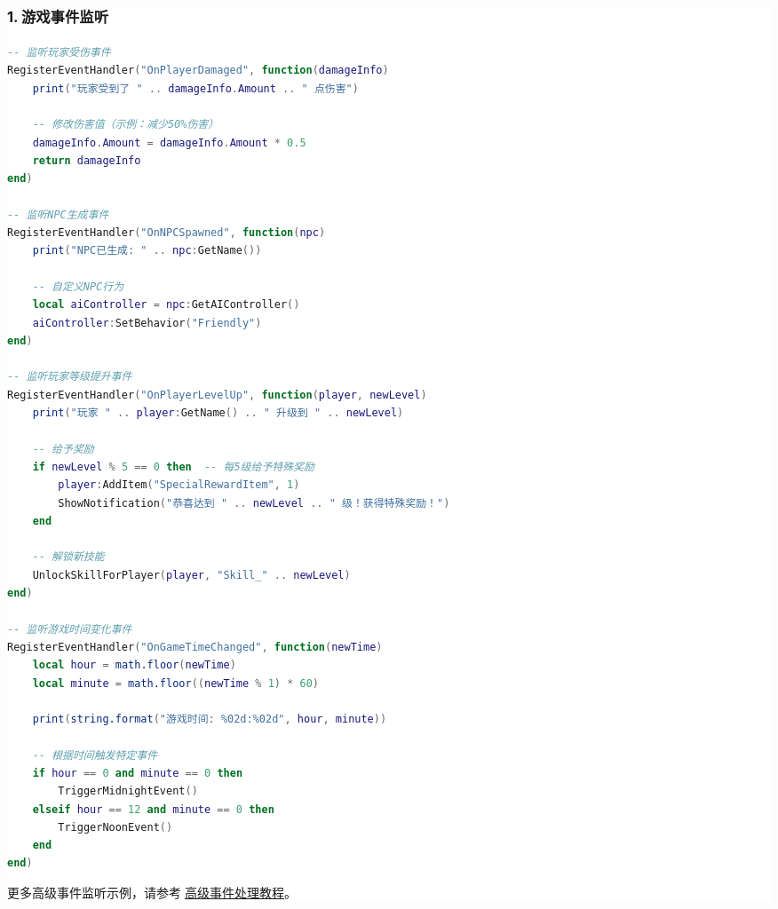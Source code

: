 ### 1. 游戏事件监听
```lua
-- 监听玩家受伤事件
RegisterEventHandler("OnPlayerDamaged", function(damageInfo)
    print("玩家受到了 " .. damageInfo.Amount .. " 点伤害")
    
    -- 修改伤害值（示例：减少50%伤害）
    damageInfo.Amount = damageInfo.Amount * 0.5
    return damageInfo
end)

-- 监听NPC生成事件
RegisterEventHandler("OnNPCSpawned", function(npc)
    print("NPC已生成: " .. npc:GetName())
    
    -- 自定义NPC行为
    local aiController = npc:GetAIController()
    aiController:SetBehavior("Friendly")
end)

-- 监听玩家等级提升事件
RegisterEventHandler("OnPlayerLevelUp", function(player, newLevel)
    print("玩家 " .. player:GetName() .. " 升级到 " .. newLevel)
    
    -- 给予奖励
    if newLevel % 5 == 0 then  -- 每5级给予特殊奖励
        player:AddItem("SpecialRewardItem", 1)
        ShowNotification("恭喜达到 " .. newLevel .. " 级！获得特殊奖励！")
    end
    
    -- 解锁新技能
    UnlockSkillForPlayer(player, "Skill_" .. newLevel)
end)

-- 监听游戏时间变化事件
RegisterEventHandler("OnGameTimeChanged", function(newTime)
    local hour = math.floor(newTime)
    local minute = math.floor((newTime % 1) * 60)
    
    print(string.format("游戏时间: %02d:%02d", hour, minute))
    
    -- 根据时间触发特定事件
    if hour == 0 and minute == 0 then
        TriggerMidnightEvent()
    elseif hour == 12 and minute == 0 then
        TriggerNoonEvent()
    end
end)
```

更多高级事件监听示例，请参考 [高级事件处理教程](tutorials/advanced_event_handling.md)。
